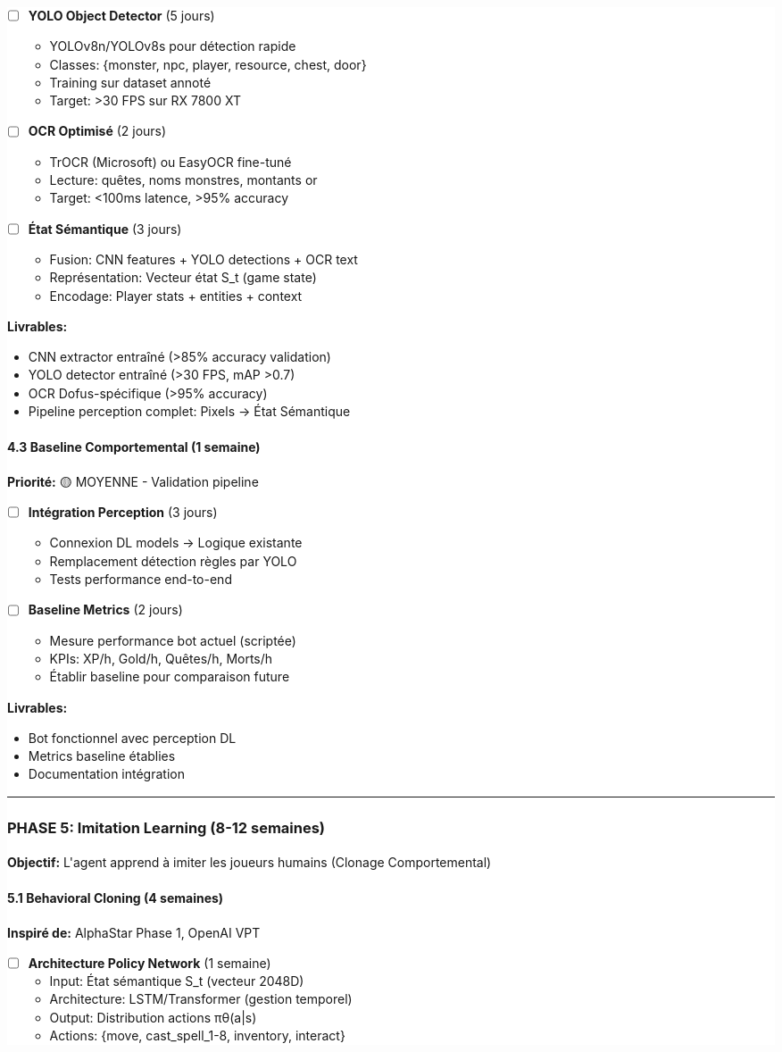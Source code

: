 - [ ] **YOLO Object Detector** (5 jours)
  - YOLOv8n/YOLOv8s pour détection rapide
  - Classes: {monster, npc, player, resource, chest, door}
  - Training sur dataset annoté
  - Target: >30 FPS sur RX 7800 XT

- [ ] **OCR Optimisé** (2 jours)
  - TrOCR (Microsoft) ou EasyOCR fine-tuné
  - Lecture: quêtes, noms monstres, montants or
  - Target: <100ms latence, >95% accuracy

- [ ] **État Sémantique** (3 jours)
  - Fusion: CNN features + YOLO detections + OCR text
  - Représentation: Vecteur état S_t (game state)
  - Encodage: Player stats + entities + context

**Livrables:**
- CNN extractor entraîné (>85% accuracy validation)
- YOLO detector entraîné (>30 FPS, mAP >0.7)
- OCR Dofus-spécifique (>95% accuracy)
- Pipeline perception complet: Pixels → État Sémantique

#### 4.3 Baseline Comportemental (1 semaine)

**Priorité:** 🟡 MOYENNE - Validation pipeline

- [ ] **Intégration Perception** (3 jours)
  - Connexion DL models → Logique existante
  - Remplacement détection règles par YOLO
  - Tests performance end-to-end

- [ ] **Baseline Metrics** (2 jours)
  - Mesure performance bot actuel (scriptée)
  - KPIs: XP/h, Gold/h, Quêtes/h, Morts/h
  - Établir baseline pour comparaison future

**Livrables:**
- Bot fonctionnel avec perception DL
- Metrics baseline établies
- Documentation intégration

---

### PHASE 5: Imitation Learning (8-12 semaines)

**Objectif:** L'agent apprend à imiter les joueurs humains (Clonage Comportemental)

#### 5.1 Behavioral Cloning (4 semaines)

**Inspiré de:** AlphaStar Phase 1, OpenAI VPT

- [ ] **Architecture Policy Network** (1 semaine)
  - Input: État sémantique S_t (vecteur 2048D)
  - Architecture: LSTM/Transformer (gestion temporel)
  - Output: Distribution actions πθ(a|s)
  - Actions: {move, cast_spell_1-8, inventory, interact}
